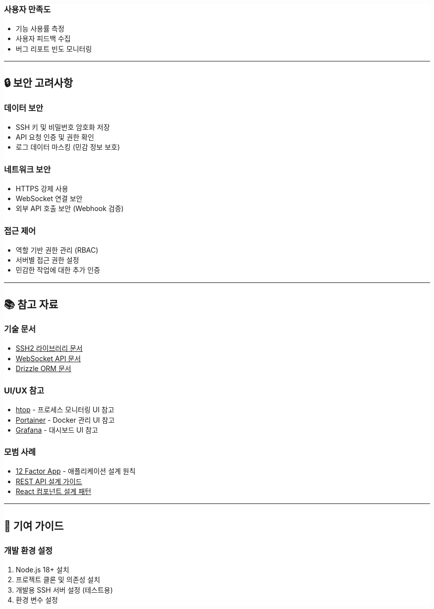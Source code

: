 ### 사용자 만족도
- 기능 사용률 측정
- 사용자 피드백 수집
- 버그 리포트 빈도 모니터링

---

## 🔒 보안 고려사항

### 데이터 보안
- SSH 키 및 비밀번호 암호화 저장
- API 요청 인증 및 권한 확인
- 로그 데이터 마스킹 (민감 정보 보호)

### 네트워크 보안
- HTTPS 강제 사용
- WebSocket 연결 보안
- 외부 API 호출 보안 (Webhook 검증)

### 접근 제어
- 역할 기반 권한 관리 (RBAC)
- 서버별 접근 권한 설정
- 민감한 작업에 대한 추가 인증

---

## 📚 참고 자료

### 기술 문서
- [SSH2 라이브러리 문서](https://github.com/mscdex/ssh2)
- [WebSocket API 문서](https://developer.mozilla.org/en-US/docs/Web/API/WebSocket)
- [Drizzle ORM 문서](https://orm.drizzle.team/)

### UI/UX 참고
- [htop](https://htop.dev/) - 프로세스 모니터링 UI 참고
- [Portainer](https://www.portainer.io/) - Docker 관리 UI 참고
- [Grafana](https://grafana.com/) - 대시보드 UI 참고

### 모범 사례
- [12 Factor App](https://12factor.net/) - 애플리케이션 설계 원칙
- [REST API 설계 가이드](https://restfulapi.net/)
- [React 컴포넌트 설계 패턴](https://reactpatterns.com/)

---

## 🤝 기여 가이드

### 개발 환경 설정
1. Node.js 18+ 설치
2. 프로젝트 클론 및 의존성 설치
3. 개발용 SSH 서버 설정 (테스트용)
4. 환경 변수 설정
